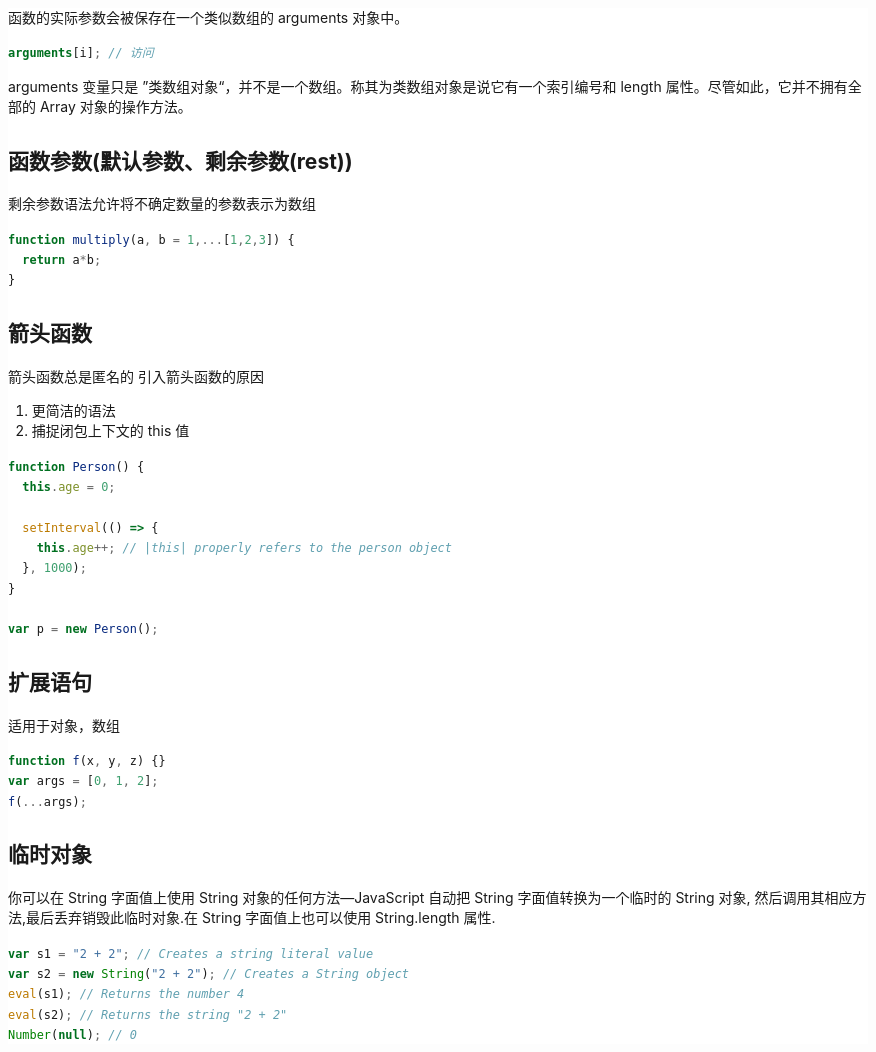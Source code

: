 函数的实际参数会被保存在一个类似数组的 arguments 对象中。

```javascript
arguments[i]; // 访问
```

arguments 变量只是 ”类数组对象“，并不是一个数组。称其为类数组对象是说它有一个索引编号和 length 属性。尽管如此，它并不拥有全部的 Array 对象的操作方法。

## 函数参数(默认参数、剩余参数(rest))

剩余参数语法允许将不确定数量的参数表示为数组

```javascript
function multiply(a, b = 1,...[1,2,3]) {
  return a*b;
}
```

## 箭头函数

箭头函数总是匿名的
引入箭头函数的原因

1. 更简洁的语法
2. 捕捉闭包上下文的 this 值

```javascript
function Person() {
  this.age = 0;

  setInterval(() => {
    this.age++; // |this| properly refers to the person object
  }, 1000);
}

var p = new Person();
```

## 扩展语句

适用于对象，数组

```javascript
function f(x, y, z) {}
var args = [0, 1, 2];
f(...args);
```

## 临时对象

你可以在 String 字面值上使用 String 对象的任何方法—JavaScript 自动把 String 字面值转换为一个临时的 String 对象, 然后调用其相应方法,最后丢弃销毁此临时对象.在 String 字面值上也可以使用 String.length 属性.

```javascript
var s1 = "2 + 2"; // Creates a string literal value
var s2 = new String("2 + 2"); // Creates a String object
eval(s1); // Returns the number 4
eval(s2); // Returns the string "2 + 2"
Number(null); // 0
```


  [name]: "Joh",